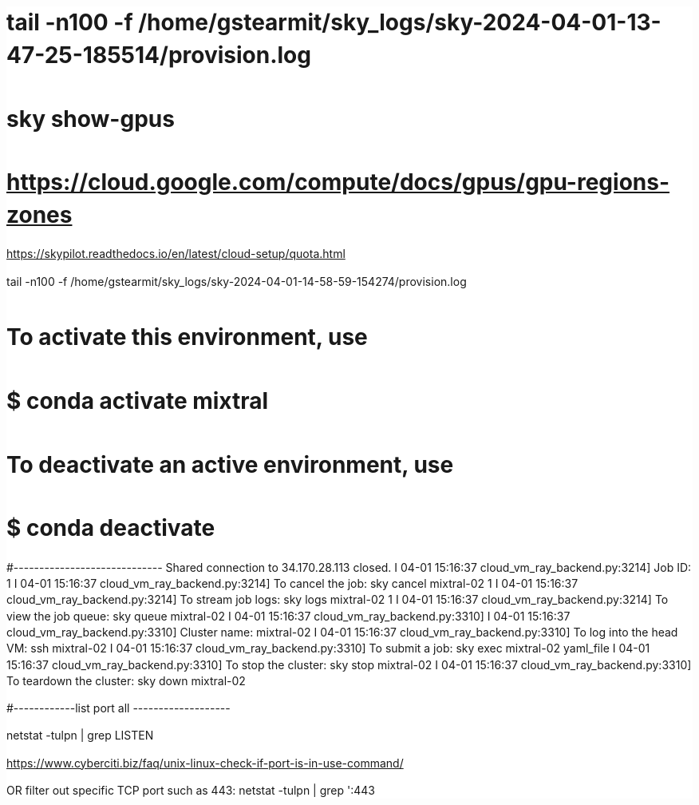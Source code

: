 #  tail -n100 -f /home/gstearmit/sky_logs/sky-2024-04-01-13-47-25-185514/provision.log
# sky show-gpus
# https://cloud.google.com/compute/docs/gpus/gpu-regions-zones 

https://skypilot.readthedocs.io/en/latest/cloud-setup/quota.html


tail -n100 -f /home/gstearmit/sky_logs/sky-2024-04-01-14-58-59-154274/provision.log

# 
#
# To activate this environment, use
#
#     $ conda activate mixtral
#
# To deactivate an active environment, use
#
#     $ conda deactivate

#-----------------------------
Shared connection to 34.170.28.113 closed.
I 04-01 15:16:37 cloud_vm_ray_backend.py:3214] Job ID: 1
I 04-01 15:16:37 cloud_vm_ray_backend.py:3214] To cancel the job:       sky cancel mixtral-02 1
I 04-01 15:16:37 cloud_vm_ray_backend.py:3214] To stream job logs:      sky logs mixtral-02 1
I 04-01 15:16:37 cloud_vm_ray_backend.py:3214] To view the job queue:   sky queue mixtral-02
I 04-01 15:16:37 cloud_vm_ray_backend.py:3310]
I 04-01 15:16:37 cloud_vm_ray_backend.py:3310] Cluster name: mixtral-02
I 04-01 15:16:37 cloud_vm_ray_backend.py:3310] To log into the head VM: ssh mixtral-02
I 04-01 15:16:37 cloud_vm_ray_backend.py:3310] To submit a job:         sky exec mixtral-02 yaml_file
I 04-01 15:16:37 cloud_vm_ray_backend.py:3310] To stop the cluster:     sky stop mixtral-02
I 04-01 15:16:37 cloud_vm_ray_backend.py:3310] To teardown the cluster: sky down mixtral-02

#------------list port all -------------------

netstat -tulpn | grep LISTEN

https://www.cyberciti.biz/faq/unix-linux-check-if-port-is-in-use-command/


OR filter out specific TCP port such as 443:
netstat -tulpn | grep ':443
